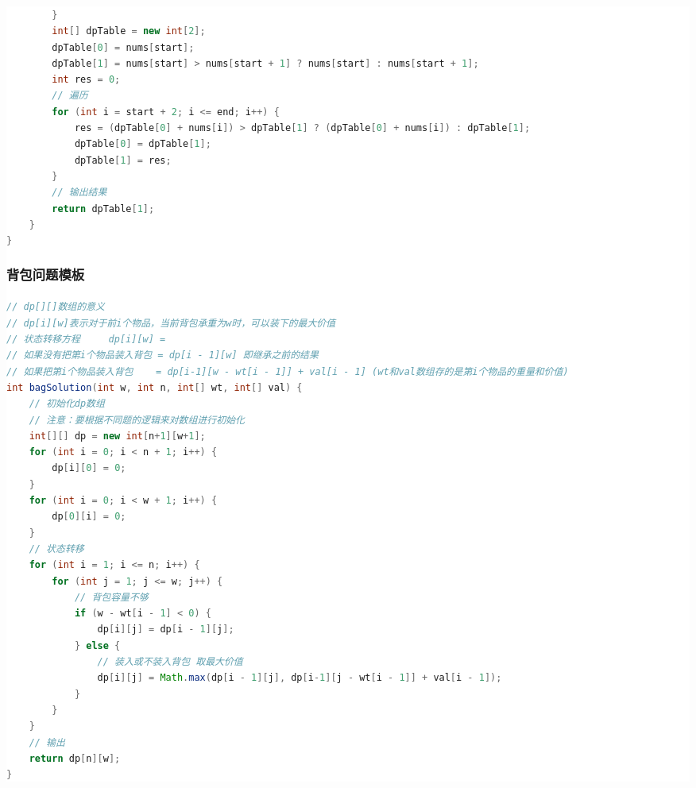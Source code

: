 ```java
        }
        int[] dpTable = new int[2];
        dpTable[0] = nums[start];
        dpTable[1] = nums[start] > nums[start + 1] ? nums[start] : nums[start + 1];
        int res = 0;
        // 遍历
        for (int i = start + 2; i <= end; i++) {
            res = (dpTable[0] + nums[i]) > dpTable[1] ? (dpTable[0] + nums[i]) : dpTable[1];
            dpTable[0] = dpTable[1];
            dpTable[1] = res;
        }
        // 输出结果
        return dpTable[1];
    }
}
```

### 背包问题模板

```java
// dp[][]数组的意义
// dp[i][w]表示对于前i个物品，当前背包承重为w时，可以装下的最大价值
// 状态转移方程     dp[i][w] = 
// 如果没有把第i个物品装入背包 = dp[i - 1][w] 即继承之前的结果
// 如果把第i个物品装入背包    = dp[i-1][w - wt[i - 1]] + val[i - 1] (wt和val数组存的是第i个物品的重量和价值)
int bagSolution(int w, int n, int[] wt, int[] val) {
    // 初始化dp数组
    // 注意：要根据不同题的逻辑来对数组进行初始化
    int[][] dp = new int[n+1][w+1];
    for (int i = 0; i < n + 1; i++) {
        dp[i][0] = 0;
    }
    for (int i = 0; i < w + 1; i++) {
        dp[0][i] = 0;
    }
    // 状态转移
    for (int i = 1; i <= n; i++) {
        for (int j = 1; j <= w; j++) {
            // 背包容量不够
        	if (w - wt[i - 1] < 0) {
           		dp[i][j] = dp[i - 1][j];
        	} else {
                // 装入或不装入背包 取最大价值
                dp[i][j] = Math.max(dp[i - 1][j], dp[i-1][j - wt[i - 1]] + val[i - 1]);
            }
        }
    }
    // 输出
    return dp[n][w];
}
```
